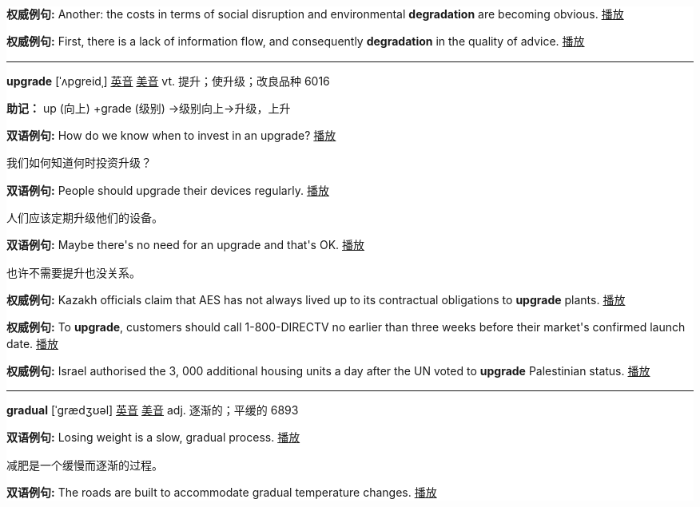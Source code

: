 **权威例句:** Another: the costs in terms of social disruption and environmental **degradation** are becoming obvious.  [播放](https://dict.youdao.com/dictvoice?audio=Another%3A+the+costs+in+terms+of+social+disruption+and+environmental+degradation+are+becoming+obvious.+&le=eng&type=2)

**权威例句:** First, there is a lack of information flow, and consequently **degradation** in the quality of advice.  [播放](https://dict.youdao.com/dictvoice?audio=First%2C+there+is+a+lack+of+information+flow%2C+and+consequently+degradation+in+the+quality+of+advice.+&le=eng&type=2)


***

**upgrade** \[ˈʌpɡreidˌ] [英音](https://dict.youdao.com/dictvoice?audio=upgrade\&type=1)  [美音](https://dict.youdao.com/dictvoice?audio=upgrade\&type=2)  vt. 提升；使升级；改良品种 6016

**助记：** up (向上) +grade (级别) →级别向上→升级，上升




**双语例句:** How do we know when to invest in an upgrade? [播放](https://dict.youdao.com/dictvoice?audio=How+do+we+know+when+to+invest+in+an+upgrade%3F&le=eng&le=eng&type=2)

我们如何知道何时投资升级？ 

**双语例句:** People should upgrade their devices regularly. [播放](https://dict.youdao.com/dictvoice?audio=People+should+upgrade+their+devices+regularly.&le=eng&le=eng&type=2)

人们应该定期升级他们的设备。 

**双语例句:** Maybe there's no need for an upgrade and that's OK. [播放](https://dict.youdao.com/dictvoice?audio=Maybe+there%27s+no+need+for+an+upgrade+and+that%27s+OK.&le=eng&le=eng&type=2)

也许不需要提升也没关系。 

**权威例句:** Kazakh officials claim that AES has not always lived up to its contractual obligations to **upgrade** plants.  [播放](https://dict.youdao.com/dictvoice?audio=Kazakh+officials+claim+that+AES+has+not+always+lived+up+to+its+contractual+obligations+to+upgrade+plants.+&le=eng&type=2)

**权威例句:** To **upgrade**, customers should call 1-800-DIRECTV no earlier than three weeks before their market's confirmed launch date.  [播放](https://dict.youdao.com/dictvoice?audio=To+upgrade%2C+customers+should+call+1-800-DIRECTV+no+earlier+than+three+weeks+before+their+market%27s+confirmed+launch+date.+&le=eng&type=2)

**权威例句:** Israel authorised the 3, 000 additional housing units a day after the UN voted to **upgrade** Palestinian status.  [播放](https://dict.youdao.com/dictvoice?audio=Israel+authorised+the+3%2C+000+additional+housing+units+a+day+after+the+UN+voted+to+upgrade+Palestinian+status.+&le=eng&type=2)


***

**gradual** \[ˈgrædʒʊəl] [英音](https://dict.youdao.com/dictvoice?audio=gradual\&type=1)  [美音](https://dict.youdao.com/dictvoice?audio=gradual\&type=2)  adj. 逐渐的；平缓的 6893




**双语例句:** Losing weight is a slow, gradual process. [播放](https://dict.youdao.com/dictvoice?audio=Losing+weight+is+a+slow%2C+gradual+process.&le=eng&le=eng&type=2)

减肥是一个缓慢而逐渐的过程。 

**双语例句:** The roads are built to accommodate gradual temperature changes. [播放](https://dict.youdao.com/dictvoice?audio=The+roads+are+built+to+accommodate+gradual+temperature+changes.&le=eng&le=eng&type=2)
